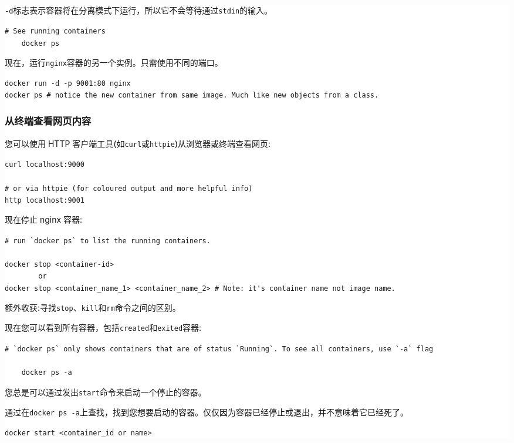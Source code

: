 `-d`标志表示容器将在分离模式下运行，所以它不会等待通过`stdin`的输入。

```
# See running containers
    docker ps

```

现在，运行`nginx`容器的另一个实例。只需使用不同的端口。

```
docker run -d -p 9001:80 nginx
docker ps # notice the new container from same image. Much like new objects from a class.

```

### 从终端查看网页内容

您可以使用 HTTP 客户端工具(如`curl`或`httpie`)从浏览器或终端查看网页:

```
curl localhost:9000

# or via httpie (for coloured output and more helpful info)
http localhost:9001

```

现在停止 nginx 容器:

```
# run `docker ps` to list the running containers.

docker stop <container-id>
        or
docker stop <container_name_1> <container_name_2> # Note: it's container name not image name.

```

额外收获:寻找`stop`、`kill`和`rm`命令之间的区别。

现在您可以看到所有容器，包括`created`和`exited`容器:

```
# `docker ps` only shows containers that are of status `Running`. To see all containers, use `-a` flag

    docker ps -a

```

您总是可以通过发出`start`命令来启动一个停止的容器。

通过在`docker ps -a`上查找，找到您想要启动的容器。仅仅因为容器已经停止或退出，并不意味着它已经死了。

```
docker start <container_id or name>

```
